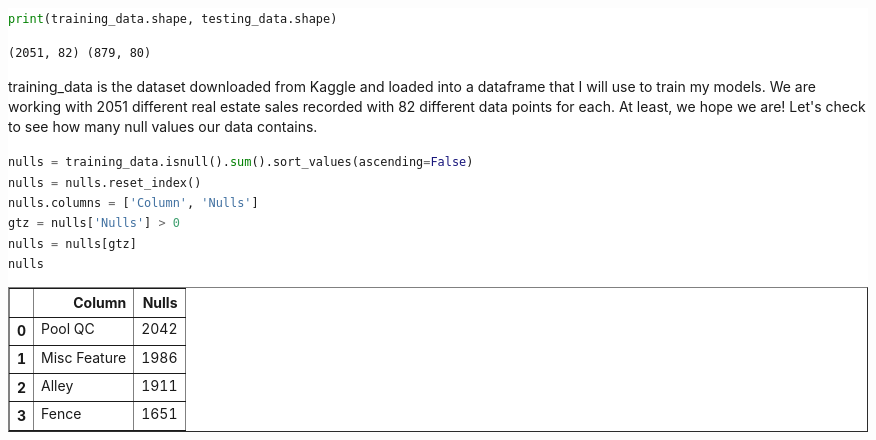 
```python
print(training_data.shape, testing_data.shape)
```

    (2051, 82) (879, 80)


training_data is the dataset downloaded from Kaggle and loaded into a dataframe that I will use to train my models. We are working with 2051 different real estate sales recorded with 82 different data points for each. At least, we hope we are! Let's check to see how many null values our data contains.


```python
nulls = training_data.isnull().sum().sort_values(ascending=False)
nulls = nulls.reset_index()
nulls.columns = ['Column', 'Nulls']
gtz = nulls['Nulls'] > 0
nulls = nulls[gtz]
nulls
```




<div>
<style>
    .dataframe thead tr:only-child th {
        text-align: right;
    }

    .dataframe thead th {
        text-align: left;
    }

    .dataframe tbody tr th {
        vertical-align: top;
    }
</style>
<table border="1" class="dataframe">
  <thead>
    <tr style="text-align: right;">
      <th></th>
      <th>Column</th>
      <th>Nulls</th>
    </tr>
  </thead>
  <tbody>
    <tr>
      <th>0</th>
      <td>Pool QC</td>
      <td>2042</td>
    </tr>
    <tr>
      <th>1</th>
      <td>Misc Feature</td>
      <td>1986</td>
    </tr>
    <tr>
      <th>2</th>
      <td>Alley</td>
      <td>1911</td>
    </tr>
    <tr>
      <th>3</th>
      <td>Fence</td>
      <td>1651</td>
    </tr>
    <tr>